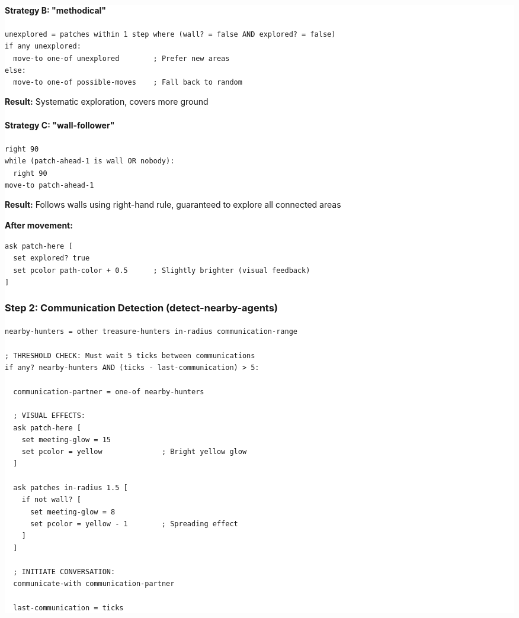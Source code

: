 #### Strategy B: "methodical"
```netlogo
unexplored = patches within 1 step where (wall? = false AND explored? = false)
if any unexplored:
  move-to one-of unexplored        ; Prefer new areas
else:
  move-to one-of possible-moves    ; Fall back to random
```
**Result:** Systematic exploration, covers more ground

#### Strategy C: "wall-follower"
```netlogo
right 90
while (patch-ahead-1 is wall OR nobody):
  right 90
move-to patch-ahead-1
```
**Result:** Follows walls using right-hand rule, guaranteed to explore all connected areas

**After movement:**
```netlogo
ask patch-here [
  set explored? true
  set pcolor path-color + 0.5      ; Slightly brighter (visual feedback)
]
```

### Step 2: Communication Detection (detect-nearby-agents)

```netlogo
nearby-hunters = other treasure-hunters in-radius communication-range

; THRESHOLD CHECK: Must wait 5 ticks between communications
if any? nearby-hunters AND (ticks - last-communication) > 5:

  communication-partner = one-of nearby-hunters

  ; VISUAL EFFECTS:
  ask patch-here [
    set meeting-glow = 15
    set pcolor = yellow              ; Bright yellow glow
  ]

  ask patches in-radius 1.5 [
    if not wall? [
      set meeting-glow = 8
      set pcolor = yellow - 1        ; Spreading effect
    ]
  ]

  ; INITIATE CONVERSATION:
  communicate-with communication-partner

  last-communication = ticks
```
